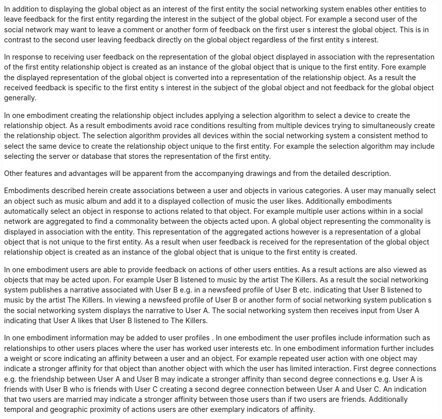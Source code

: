 In addition to displaying the global object as an interest of the first entity the social networking system enables other entities to leave feedback for the first entity regarding the interest in the subject of the global object. For example a second user of the social network may want to leave a comment or another form of feedback on the first user s interest the global object. This is in contrast to the second user leaving feedback directly on the global object regardless of the first entity s interest.

In response to receiving user feedback on the representation of the global object displayed in association with the representation of the first entity relationship object is created as an instance of the global object that is unique to the first entity. Fore example the displayed representation of the global object is converted into a representation of the relationship object. As a result the received feedback is specific to the first entity s interest in the subject of the global object and not feedback for the global object generally.

In one embodiment creating the relationship object includes applying a selection algorithm to select a device to create the relationship object. As a result embodiments avoid race conditions resulting from multiple devices trying to simultaneously create the relationship object. The selection algorithm provides all devices within the social networking system a consistent method to select the same device to create the relationship object unique to the first entity. For example the selection algorithm may include selecting the server or database that stores the representation of the first entity.

Other features and advantages will be apparent from the accompanying drawings and from the detailed description.

Embodiments described herein create associations between a user and objects in various categories. A user may manually select an object such as music album and add it to a displayed collection of music the user likes. Additionally embodiments automatically select an object in response to actions related to that object. For example multiple user actions within in a social network are aggregated to find a commonality between the objects acted upon. A global object representing the commonality is displayed in association with the entity. This representation of the aggregated actions however is a representation of a global object that is not unique to the first entity. As a result when user feedback is received for the representation of the global object relationship object is created as an instance of the global object that is unique to the first entity is created.

In one embodiment users are able to provide feedback on actions of other users entities. As a result actions are also viewed as objects that may be acted upon. For example User B listened to music by the artist The Killers. As a result the social networking system publishes a narrative associated with User B e.g. in a newsfeed profile of User B etc. indicating that User B listened to music by the artist The Killers. In viewing a newsfeed profile of User B or another form of social networking system publication s the social networking system displays the narrative to User A. The social networking system then receives input from User A indicating that User A likes that User B listened to The Killers.

In one embodiment information may be added to user profiles . In one embodiment the user profiles include information such as relationships to other users places where the user has worked user interests etc. In one embodiment information further includes a weight or score indicating an affinity between a user and an object. For example repeated user action with one object may indicate a stronger affinity for that object than another object with which the user has limited interaction. First degree connections e.g. the friendship between User A and User B may indicate a stronger affinity than second degree connections e.g. User A is friends with User B who is friends with User C creating a second degree connection between User A and User C. An indication that two users are married may indicate a stronger affinity between those users than if two users are friends. Additionally temporal and geographic proximity of actions users are other exemplary indicators of affinity.
